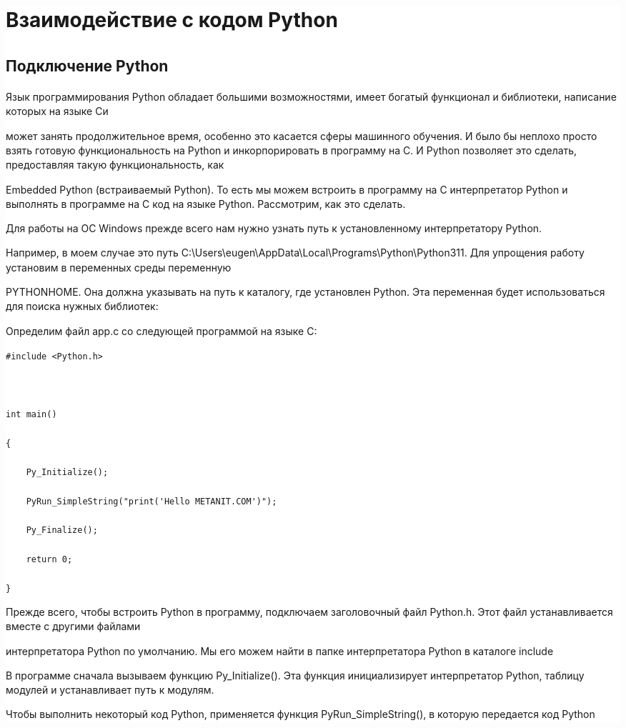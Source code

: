 # Взаимодействие с кодом Python

## Подключение Python

Язык программирования Python обладает большими возможностями, имеет богатый функционал и библиотеки, написание которых на языке Си 

может занять продолжительное время, особенно это касается сферы машинного обучения. И было бы неплохо просто взять готовую функциональность на Python и инкорпорировать в программу на C. И Python позволяет это сделать, предоставляя такую функциональность, как 

Embedded Python (встраиваемый Python). То есть мы можем встроить в программу на C интерпретатор Python и выполнять в программе на C код на языке Python. Рассмотрим, как это сделать.

Для работы на ОС Windows прежде всего нам нужно узнать путь к установленному интерпретатору Python. 

Например, в моем случае это путь C:\Users\eugen\AppData\Local\Programs\Python\Python311. Для упрощения работу установим в переменных среды переменную 

PYTHONHOME. Она должна указывать на путь к каталогу, где установлен Python. Эта переменная будет использоваться для поиска нужных библиотек:

Определим файл app.c со следующей программой на языке C:

```
#include <Python.h>



int main()

{

    Py_Initialize();

    PyRun_SimpleString("print('Hello METANIT.COM')");

    Py_Finalize();

    return 0;

}
```

Прежде всего, чтобы встроить Python в программу, подключаем заголовочный файл Python.h. Этот файл устанавливается вместе с другими файлами 

интерпретатора Python по умолчанию. Мы его можем найти в папке интерпретатора Python в каталоге include

В программе сначала вызываем функцию Py_Initialize(). Эта функция инициализирует интерпретатор Python, таблицу модулей и устанавливает путь к модулям.

Чтобы выполнить некоторый код Python, применяется функция PyRun_SimpleString(), в которую передается код Python
